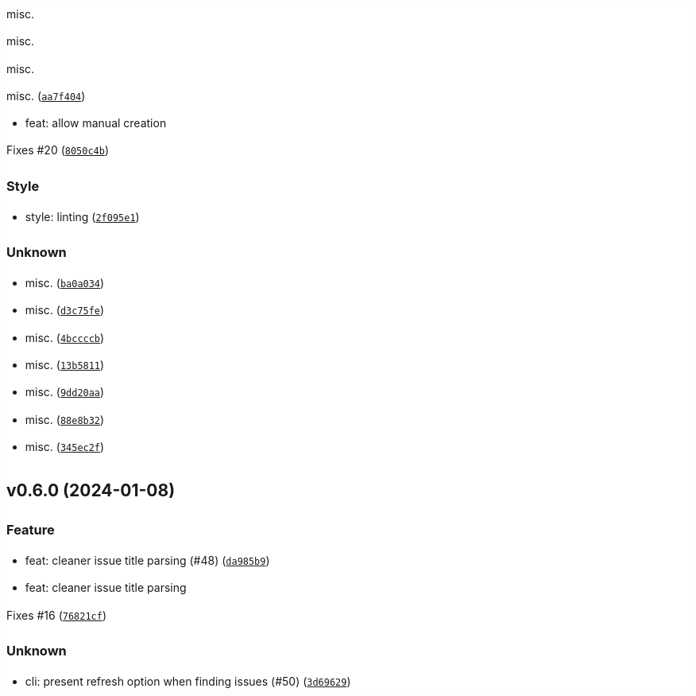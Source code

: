 misc.

misc.

misc.

misc. ([`aa7f404`](https://github.com/MartinBernstorff/herbarium/commit/aa7f404b2bbbd59965ea10f3ab92b0561bc83468))

* feat: allow manual creation

Fixes #20 ([`8050c4b`](https://github.com/MartinBernstorff/herbarium/commit/8050c4b7a10f29817dec260100b58f2a2c4a296c))

### Style

* style: linting ([`2f095e1`](https://github.com/MartinBernstorff/herbarium/commit/2f095e1cfb478ddcc9117b9814a034bfbba1bf43))

### Unknown

* misc. ([`ba0a034`](https://github.com/MartinBernstorff/herbarium/commit/ba0a034bfce09b875d3fbcfffa65e78f88113e97))

* misc. ([`d3c75fe`](https://github.com/MartinBernstorff/herbarium/commit/d3c75fec3ad59a2a160ca0f2236f6a943d1cae9f))

* misc. ([`4bccccb`](https://github.com/MartinBernstorff/herbarium/commit/4bccccbd3ba923d8e00c0465a4c8fd07d72a0312))

* misc. ([`13b5811`](https://github.com/MartinBernstorff/herbarium/commit/13b5811285d6e4d66e9574036c79fe14786861be))

* misc. ([`9dd20aa`](https://github.com/MartinBernstorff/herbarium/commit/9dd20aa8fb5909ecc7899ab17dc9b0841c59d163))

* misc. ([`88e8b32`](https://github.com/MartinBernstorff/herbarium/commit/88e8b32c4fecd0af366c87bef521c0d0b0ece832))

* misc. ([`345ec2f`](https://github.com/MartinBernstorff/herbarium/commit/345ec2fc3b379f2016097b48ceebb69976450d23))


## v0.6.0 (2024-01-08)

### Feature

* feat: cleaner issue title parsing (#48) ([`da985b9`](https://github.com/MartinBernstorff/herbarium/commit/da985b91103e8421ca653a448122936e8e0d05ea))

* feat: cleaner issue title parsing

Fixes #16 ([`76821cf`](https://github.com/MartinBernstorff/herbarium/commit/76821cfb833bf16e2f80df519b025a14b3d29304))

### Unknown

* cli: present refresh option when finding issues (#50) ([`3d69629`](https://github.com/MartinBernstorff/herbarium/commit/3d69629d79115793bc490bb4a95552aad238fafe))
